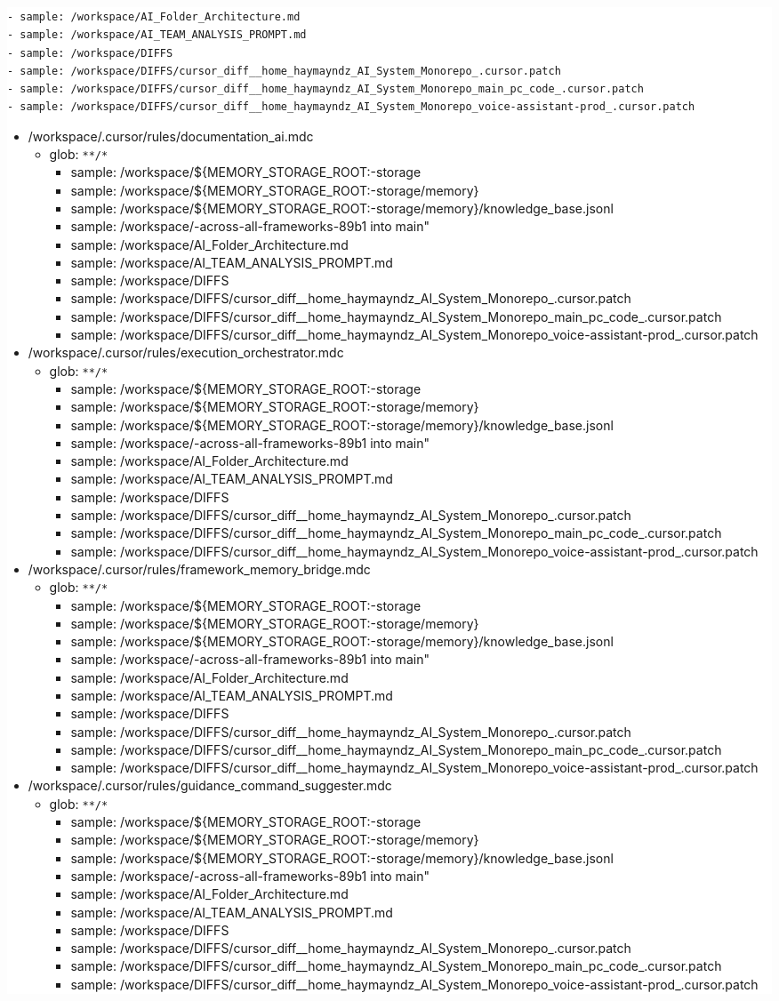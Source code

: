     - sample: /workspace/AI_Folder_Architecture.md
    - sample: /workspace/AI_TEAM_ANALYSIS_PROMPT.md
    - sample: /workspace/DIFFS
    - sample: /workspace/DIFFS/cursor_diff__home_haymayndz_AI_System_Monorepo_.cursor.patch
    - sample: /workspace/DIFFS/cursor_diff__home_haymayndz_AI_System_Monorepo_main_pc_code_.cursor.patch
    - sample: /workspace/DIFFS/cursor_diff__home_haymayndz_AI_System_Monorepo_voice-assistant-prod_.cursor.patch
- /workspace/.cursor/rules/documentation_ai.mdc
  - glob: `**/*`
    - sample: /workspace/${MEMORY_STORAGE_ROOT:-storage
    - sample: /workspace/${MEMORY_STORAGE_ROOT:-storage/memory}
    - sample: /workspace/${MEMORY_STORAGE_ROOT:-storage/memory}/knowledge_base.jsonl
    - sample: /workspace/-across-all-frameworks-89b1 into main"
    - sample: /workspace/AI_Folder_Architecture.md
    - sample: /workspace/AI_TEAM_ANALYSIS_PROMPT.md
    - sample: /workspace/DIFFS
    - sample: /workspace/DIFFS/cursor_diff__home_haymayndz_AI_System_Monorepo_.cursor.patch
    - sample: /workspace/DIFFS/cursor_diff__home_haymayndz_AI_System_Monorepo_main_pc_code_.cursor.patch
    - sample: /workspace/DIFFS/cursor_diff__home_haymayndz_AI_System_Monorepo_voice-assistant-prod_.cursor.patch
- /workspace/.cursor/rules/execution_orchestrator.mdc
  - glob: `**/*`
    - sample: /workspace/${MEMORY_STORAGE_ROOT:-storage
    - sample: /workspace/${MEMORY_STORAGE_ROOT:-storage/memory}
    - sample: /workspace/${MEMORY_STORAGE_ROOT:-storage/memory}/knowledge_base.jsonl
    - sample: /workspace/-across-all-frameworks-89b1 into main"
    - sample: /workspace/AI_Folder_Architecture.md
    - sample: /workspace/AI_TEAM_ANALYSIS_PROMPT.md
    - sample: /workspace/DIFFS
    - sample: /workspace/DIFFS/cursor_diff__home_haymayndz_AI_System_Monorepo_.cursor.patch
    - sample: /workspace/DIFFS/cursor_diff__home_haymayndz_AI_System_Monorepo_main_pc_code_.cursor.patch
    - sample: /workspace/DIFFS/cursor_diff__home_haymayndz_AI_System_Monorepo_voice-assistant-prod_.cursor.patch
- /workspace/.cursor/rules/framework_memory_bridge.mdc
  - glob: `**/*`
    - sample: /workspace/${MEMORY_STORAGE_ROOT:-storage
    - sample: /workspace/${MEMORY_STORAGE_ROOT:-storage/memory}
    - sample: /workspace/${MEMORY_STORAGE_ROOT:-storage/memory}/knowledge_base.jsonl
    - sample: /workspace/-across-all-frameworks-89b1 into main"
    - sample: /workspace/AI_Folder_Architecture.md
    - sample: /workspace/AI_TEAM_ANALYSIS_PROMPT.md
    - sample: /workspace/DIFFS
    - sample: /workspace/DIFFS/cursor_diff__home_haymayndz_AI_System_Monorepo_.cursor.patch
    - sample: /workspace/DIFFS/cursor_diff__home_haymayndz_AI_System_Monorepo_main_pc_code_.cursor.patch
    - sample: /workspace/DIFFS/cursor_diff__home_haymayndz_AI_System_Monorepo_voice-assistant-prod_.cursor.patch
- /workspace/.cursor/rules/guidance_command_suggester.mdc
  - glob: `**/*`
    - sample: /workspace/${MEMORY_STORAGE_ROOT:-storage
    - sample: /workspace/${MEMORY_STORAGE_ROOT:-storage/memory}
    - sample: /workspace/${MEMORY_STORAGE_ROOT:-storage/memory}/knowledge_base.jsonl
    - sample: /workspace/-across-all-frameworks-89b1 into main"
    - sample: /workspace/AI_Folder_Architecture.md
    - sample: /workspace/AI_TEAM_ANALYSIS_PROMPT.md
    - sample: /workspace/DIFFS
    - sample: /workspace/DIFFS/cursor_diff__home_haymayndz_AI_System_Monorepo_.cursor.patch
    - sample: /workspace/DIFFS/cursor_diff__home_haymayndz_AI_System_Monorepo_main_pc_code_.cursor.patch
    - sample: /workspace/DIFFS/cursor_diff__home_haymayndz_AI_System_Monorepo_voice-assistant-prod_.cursor.patch
